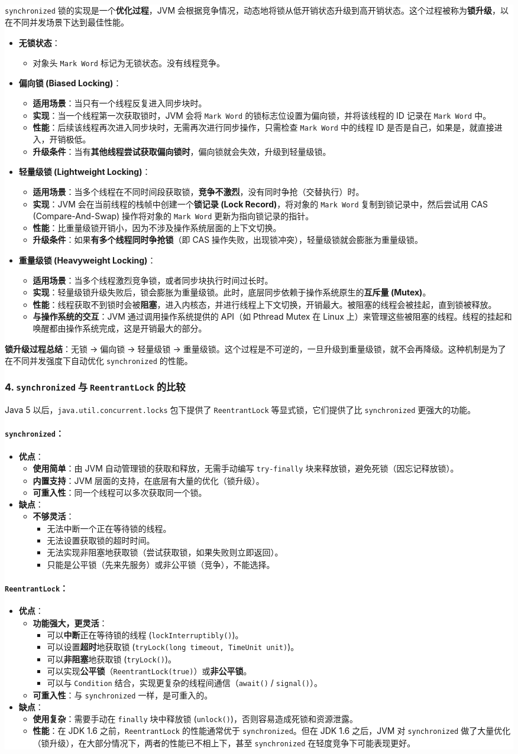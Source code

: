 `synchronized` 锁的实现是一个**优化过程**，JVM 会根据竞争情况，动态地将锁从低开销状态升级到高开销状态。这个过程被称为**锁升级**，以在不同并发场景下达到最佳性能。

  * **无锁状态**：

      * 对象头 `Mark Word` 标记为无锁状态。没有线程竞争。

  * **偏向锁 (Biased Locking)**：

      * **适用场景**：当只有一个线程反复进入同步块时。
      * **实现**：当一个线程第一次获取锁时，JVM 会将 `Mark Word` 的锁标志位设置为偏向锁，并将该线程的 ID 记录在 `Mark Word` 中。
      * **性能**：后续该线程再次进入同步块时，无需再次进行同步操作，只需检查 `Mark Word` 中的线程 ID 是否是自己，如果是，就直接进入，开销极低。
      * **升级条件**：当有**其他线程尝试获取偏向锁时**，偏向锁就会失效，升级到轻量级锁。

  * **轻量级锁 (Lightweight Locking)**：

      * **适用场景**：当多个线程在不同时间段获取锁，**竞争不激烈**，没有同时争抢（交替执行）时。
      * **实现**：JVM 会在当前线程的栈帧中创建一个**锁记录 (Lock Record)**，将对象的 `Mark Word` 复制到锁记录中，然后尝试用 CAS (Compare-And-Swap) 操作将对象的 `Mark Word` 更新为指向锁记录的指针。
      * **性能**：比重量级锁开销小，因为不涉及操作系统层面的上下文切换。
      * **升级条件**：如果**有多个线程同时争抢锁**（即 CAS 操作失败，出现锁冲突），轻量级锁就会膨胀为重量级锁。

  * **重量级锁 (Heavyweight Locking)**：

      * **适用场景**：当多个线程激烈竞争锁，或者同步块执行时间过长时。
      * **实现**：轻量级锁升级失败后，锁会膨胀为重量级锁。此时，底层同步依赖于操作系统原生的**互斥量 (Mutex)**。
      * **性能**：线程获取不到锁时会被**阻塞**，进入内核态，并进行线程上下文切换，开销最大。被阻塞的线程会被挂起，直到锁被释放。
      * **与操作系统的交互**：JVM 通过调用操作系统提供的 API（如 Pthread Mutex 在 Linux 上）来管理这些被阻塞的线程。线程的挂起和唤醒都由操作系统完成，这是开销最大的部分。

**锁升级过程总结**：无锁 -\> 偏向锁 -\> 轻量级锁 -\> 重量级锁。这个过程是不可逆的，一旦升级到重量级锁，就不会再降级。这种机制是为了在不同并发强度下自动优化 `synchronized` 的性能。

### 4\. `synchronized` 与 `ReentrantLock` 的比较

Java 5 以后，`java.util.concurrent.locks` 包下提供了 `ReentrantLock` 等显式锁，它们提供了比 `synchronized` 更强大的功能。

#### `synchronized`：

  * **优点**：
      * **使用简单**：由 JVM 自动管理锁的获取和释放，无需手动编写 `try-finally` 块来释放锁，避免死锁（因忘记释放锁）。
      * **内置支持**：JVM 层面的支持，在底层有大量的优化（锁升级）。
      * **可重入性**：同一个线程可以多次获取同一个锁。
  * **缺点**：
      * **不够灵活**：
          * 无法中断一个正在等待锁的线程。
          * 无法设置获取锁的超时时间。
          * 无法实现非阻塞地获取锁（尝试获取锁，如果失败则立即返回）。
          * 只能是公平锁（先来先服务）或非公平锁（竞争），不能选择。

#### `ReentrantLock`：

  * **优点**：
      * **功能强大，更灵活**：
          * 可以**中断**正在等待锁的线程 (`lockInterruptibly()`)。
          * 可以设置**超时**地获取锁 (`tryLock(long timeout, TimeUnit unit)`)。
          * 可以**非阻塞**地获取锁 (`tryLock()`)。
          * 可以实现**公平锁**（`ReentrantLock(true)`）或**非公平锁**。
          * 可以与 `Condition` 结合，实现更复杂的线程间通信（`await()` / `signal()`）。
      * **可重入性**：与 `synchronized` 一样，是可重入的。
  * **缺点**：
      * **使用复杂**：需要手动在 `finally` 块中释放锁 (`unlock()`)，否则容易造成死锁和资源泄露。
      * **性能**：在 JDK 1.6 之前，`ReentrantLock` 的性能通常优于 `synchronized`。但在 JDK 1.6 之后，JVM 对 `synchronized` 做了大量优化（锁升级），在大部分情况下，两者的性能已不相上下，甚至 `synchronized` 在轻度竞争下可能表现更好。
